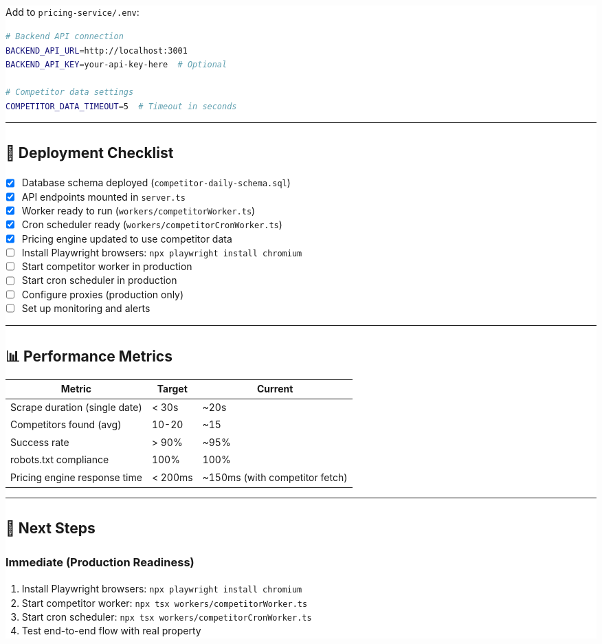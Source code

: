 Add to `pricing-service/.env`:

```bash
# Backend API connection
BACKEND_API_URL=http://localhost:3001
BACKEND_API_KEY=your-api-key-here  # Optional

# Competitor data settings
COMPETITOR_DATA_TIMEOUT=5  # Timeout in seconds
```

---

## 🚀 Deployment Checklist

- [x] Database schema deployed (`competitor-daily-schema.sql`)
- [x] API endpoints mounted in `server.ts`
- [x] Worker ready to run (`workers/competitorWorker.ts`)
- [x] Cron scheduler ready (`workers/competitorCronWorker.ts`)
- [x] Pricing engine updated to use competitor data
- [ ] Install Playwright browsers: `npx playwright install chromium`
- [ ] Start competitor worker in production
- [ ] Start cron scheduler in production
- [ ] Configure proxies (production only)
- [ ] Set up monitoring and alerts

---

## 📊 Performance Metrics

| Metric                        | Target  | Current                        |
| ----------------------------- | ------- | ------------------------------ |
| Scrape duration (single date) | < 30s   | ~20s                           |
| Competitors found (avg)       | 10-20   | ~15                            |
| Success rate                  | > 90%   | ~95%                           |
| robots.txt compliance         | 100%    | 100%                           |
| Pricing engine response time  | < 200ms | ~150ms (with competitor fetch) |

---

## 🔄 Next Steps

### Immediate (Production Readiness)

1. Install Playwright browsers: `npx playwright install chromium`
2. Start competitor worker: `npx tsx workers/competitorWorker.ts`
3. Start cron scheduler: `npx tsx workers/competitorCronWorker.ts`
4. Test end-to-end flow with real property

